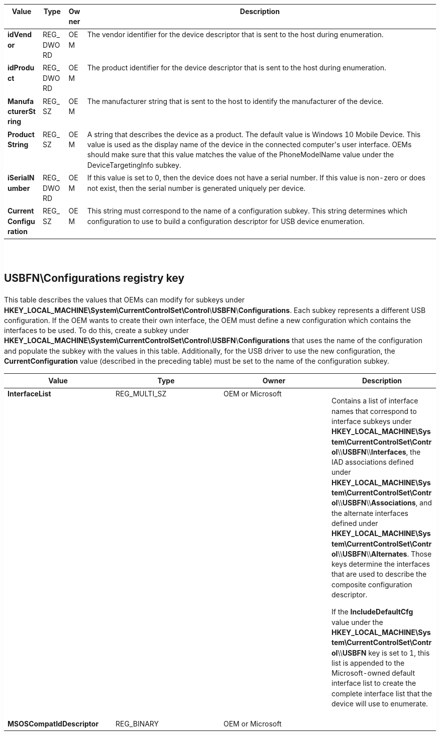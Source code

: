 | Value                    | Type       | Owner | Description                                                                                                                                                                                                                                                                                                                |
|--------------------------|------------|-------|----------------------------------------------------------------------------------------------------------------------------------------------------------------------------------------------------------------------------------------------------------------------------------------------------------------------------|
| **idVendor**             | REG\_DWORD | OEM   | The vendor identifier for the device descriptor that is sent to the host during enumeration.                                                                                                                                                                                                                               |
| **idProduct**            | REG\_DWORD | OEM   | The product identifier for the device descriptor that is sent to the host during enumeration.                                                                                                                                                                                                                              |
| **ManufacturerString**   | REG\_SZ    | OEM   | The manufacturer string that is sent to the host to identify the manufacturer of the device.                                                                                                                                                                                                                               |
| **ProductString**        | REG\_SZ    | OEM   | A string that describes the device as a product. The default value is Windows 10 Mobile Device. This value is used as the display name of the device in the connected computer's user interface. OEMs should make sure that this value matches the value of the PhoneModelName value under the DeviceTargetingInfo subkey. |
| **iSerialNumber**        | REG\_DWORD | OEM   | If this value is set to 0, then the device does not have a serial number. If this value is non-zero or does not exist, then the serial number is generated uniquely per device.                                                                                                                                            |
| **CurrentConfiguration** | REG\_SZ    | OEM   | This string must correspond to the name of a configuration subkey. This string determines which configuration to use to build a configuration descriptor for USB device enumeration.                                                                                                                                       |

 

## USBFN\\Configurations registry key


This table describes the values that OEMs can modify for subkeys under **HKEY\_LOCAL\_MACHINE\\System\\CurrentControlSet\\Control**\\**USBFN**\\**Configurations**. Each subkey represents a different USB configuration. If the OEM wants to create their own interface, the OEM must define a new configuration which contains the interfaces to be used. To do this, create a subkey under **HKEY\_LOCAL\_MACHINE\\System\\CurrentControlSet\\Control**\\**USBFN**\\**Configurations** that uses the name of the configuration and populate the subkey with the values in this table. Additionally, for the USB driver to use the new configuration, the **CurrentConfiguration** value (described in the preceding table) must be set to the name of the configuration subkey.

<table>
<colgroup>
<col width="25%" />
<col width="25%" />
<col width="25%" />
<col width="25%" />
</colgroup>
<thead>
<tr class="header">
<th>Value</th>
<th>Type</th>
<th>Owner</th>
<th>Description</th>
</tr>
</thead>
<tbody>
<tr class="odd">
<td><strong>InterfaceList</strong></td>
<td>REG_MULTI_SZ</td>
<td>OEM or Microsoft</td>
<td><p>Contains a list of interface names that correspond to interface subkeys under <strong>HKEY_LOCAL_MACHINE\System\CurrentControlSet\Control</strong>\\<strong>USBFN</strong>\\<strong>Interfaces</strong>, the IAD associations defined under <strong>HKEY_LOCAL_MACHINE\System\CurrentControlSet\Control</strong>\\<strong>USBFN</strong>\\<strong>Associations</strong>, and the alternate interfaces defined under <strong>HKEY_LOCAL_MACHINE\System\CurrentControlSet\Control</strong>\\<strong>USBFN</strong>\\<strong>Alternates</strong>. Those keys determine the interfaces that are used to describe the composite configuration descriptor.</p>
<p>If the <strong>IncludeDefaultCfg</strong> value under the <strong>HKEY_LOCAL_MACHINE\System\CurrentControlSet\Control</strong>\\<strong>USBFN</strong> key is set to 1, this list is appended to the Microsoft-owned default interface list to create the complete interface list that the device will use to enumerate.</p></td>
</tr>
<tr class="even">
<td><strong>MSOSCompatIdDescriptor</strong></td>
<td>REG_BINARY</td>
<td>OEM or Microsoft</td>
